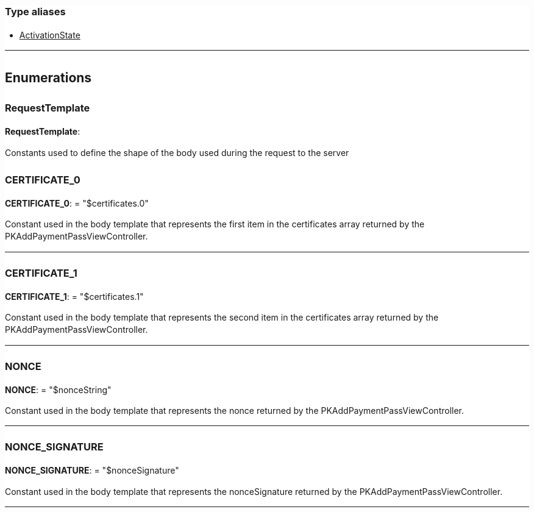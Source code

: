 ### Type aliases

* [ActivationState](#activationstate)

---

## Enumerations

<a id="requesttemplate"></a>

###  RequestTemplate

**RequestTemplate**: 

Constants used to define the shape of the body used during the request to the server

<a id="requesttemplate.certificate_0"></a>

###  CERTIFICATE_0

**CERTIFICATE_0**:  = "$certificates.0"

Constant used in the body template that represents the first item in the certificates array returned by the PKAddPaymentPassViewController.

___
<a id="requesttemplate.certificate_1"></a>

###  CERTIFICATE_1

**CERTIFICATE_1**:  = "$certificates.1"

Constant used in the body template that represents the second item in the certificates array returned by the PKAddPaymentPassViewController.

___
<a id="requesttemplate.nonce"></a>

###  NONCE

**NONCE**:  = "$nonceString"

Constant used in the body template that represents the nonce returned by the PKAddPaymentPassViewController.

___
<a id="requesttemplate.nonce_signature"></a>

###  NONCE_SIGNATURE

**NONCE_SIGNATURE**:  = "$nonceSignature"

Constant used in the body template that represents the nonceSignature returned by the PKAddPaymentPassViewController.

___

